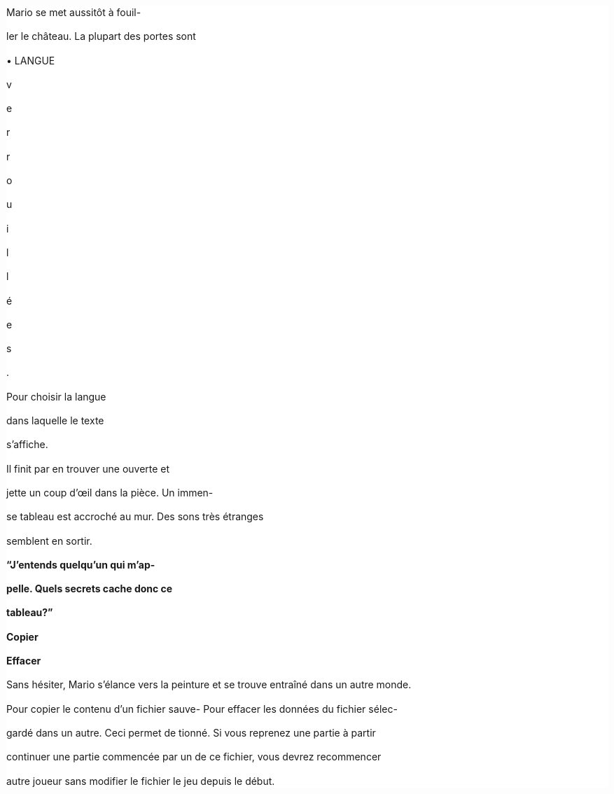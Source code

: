 Mario se met aussitôt à fouil-

ler le château. La plupart des portes sont

• LANGUE

v

e

r

r

o

u

i

l

l

é

e

s

.

Pour choisir la langue

dans laquelle le texte

s’affiche.

Il finit par en trouver une ouverte et

jette un coup d’œil dans la pièce. Un immen-

se tableau est accroché au mur. Des sons très étranges

semblent en sortir.

**“J’entends quelqu’un qui m’ap-**

**pelle. Quels secrets cache donc ce**

**tableau?”**

**Copier**

**Effacer**

Sans hésiter, Mario s’élance vers la peinture et se trouve entraîné dans un autre monde.

Pour copier le contenu d’un fichier sauve- Pour effacer les données du fichier sélec-

gardé dans un autre. Ceci permet de tionné. Si vous reprenez une partie à partir

continuer une partie commencée par un de ce fichier, vous devrez recommencer

autre joueur sans modifier le fichier le jeu depuis le début.
